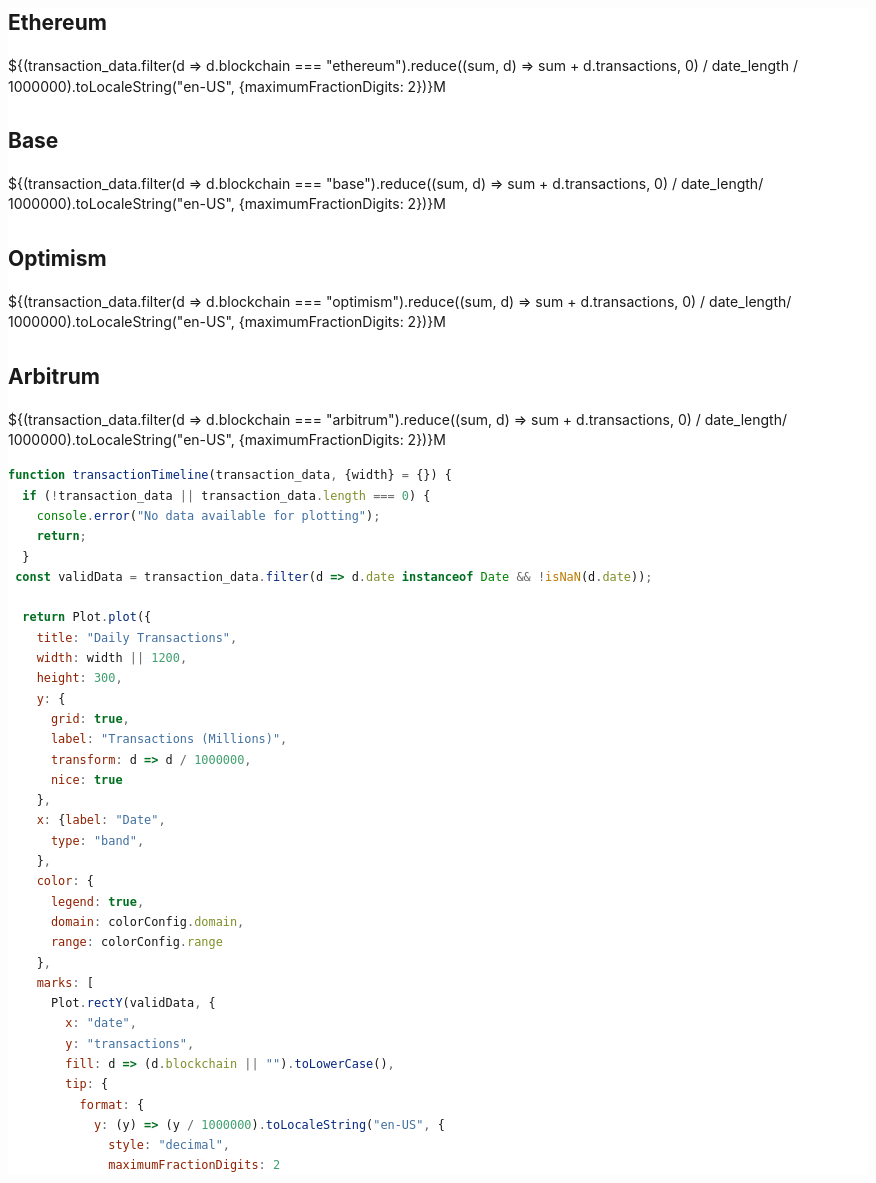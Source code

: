 
<div class="grid grid-cols-2">
  <div class="card">
    <h2>Ethereum </h2>
    <span class="big">${(transaction_data.filter(d => d.blockchain === "ethereum").reduce((sum, d) => sum + d.transactions, 0) / date_length / 1000000).toLocaleString("en-US", {maximumFractionDigits: 2})}M</span>
  </div>
  <div class="card">
    <h2>Base </h2>
      <span class="big">${(transaction_data.filter(d => d.blockchain === "base").reduce((sum, d) => sum + d.transactions, 0) / date_length/ 1000000).toLocaleString("en-US", {maximumFractionDigits: 2})}M</span>
  </div>
  <div class="card">
    <h2>Optimism </h2>
      <span class="big">${(transaction_data.filter(d => d.blockchain === "optimism").reduce((sum, d) => sum + d.transactions, 0) / date_length/ 1000000).toLocaleString("en-US", {maximumFractionDigits: 2})}M</span>
  </div> 
  <div class="card">
    <h2>Arbitrum </h2>
    <span class="big">${(transaction_data.filter(d => d.blockchain === "arbitrum").reduce((sum, d) => sum + d.transactions, 0) / date_length/ 1000000).toLocaleString("en-US", {maximumFractionDigits: 2})}M</span>
  </div>
  
</div>

```js
function transactionTimeline(transaction_data, {width} = {}) {
  if (!transaction_data || transaction_data.length === 0) {
    console.error("No data available for plotting");
    return;
  }
 const validData = transaction_data.filter(d => d.date instanceof Date && !isNaN(d.date));

  return Plot.plot({
    title: "Daily Transactions",
    width: width || 1200,
    height: 300,
    y: {
      grid: true,
      label: "Transactions (Millions)",
      transform: d => d / 1000000,
      nice: true
    },
    x: {label: "Date", 
      type: "band",
    },
    color: {
      legend: true,
      domain: colorConfig.domain,
      range: colorConfig.range
    },
    marks: [
      Plot.rectY(validData, {
        x: "date",
        y: "transactions",
        fill: d => (d.blockchain || "").toLowerCase(),
        tip: {
          format: {
            y: (y) => (y / 1000000).toLocaleString("en-US", {
              style: "decimal",
              maximumFractionDigits: 2
```